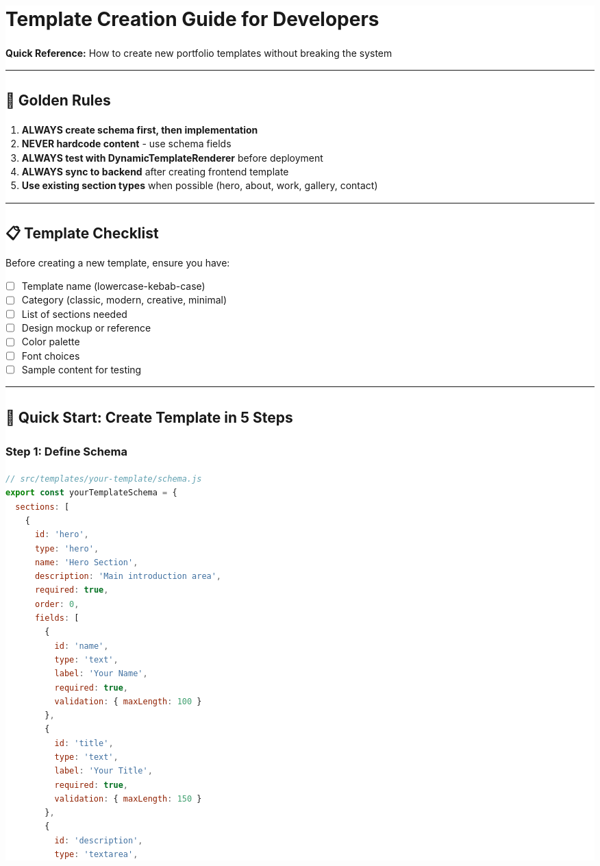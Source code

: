 # Template Creation Guide for Developers

**Quick Reference:** How to create new portfolio templates without breaking the system

---

## 🎯 Golden Rules

1. **ALWAYS create schema first, then implementation**
2. **NEVER hardcode content** - use schema fields
3. **ALWAYS test with DynamicTemplateRenderer** before deployment
4. **ALWAYS sync to backend** after creating frontend template
5. **Use existing section types** when possible (hero, about, work, gallery, contact)

---

## 📋 Template Checklist

Before creating a new template, ensure you have:

- [ ] Template name (lowercase-kebab-case)
- [ ] Category (classic, modern, creative, minimal)
- [ ] List of sections needed
- [ ] Design mockup or reference
- [ ] Color palette
- [ ] Font choices
- [ ] Sample content for testing

---

## 🚀 Quick Start: Create Template in 5 Steps

### Step 1: Define Schema

```javascript
// src/templates/your-template/schema.js
export const yourTemplateSchema = {
  sections: [
    {
      id: 'hero',
      type: 'hero',
      name: 'Hero Section',
      description: 'Main introduction area',
      required: true,
      order: 0,
      fields: [
        {
          id: 'name',
          type: 'text',
          label: 'Your Name',
          required: true,
          validation: { maxLength: 100 }
        },
        {
          id: 'title',
          type: 'text',
          label: 'Your Title',
          required: true,
          validation: { maxLength: 150 }
        },
        {
          id: 'description',
          type: 'textarea',
```